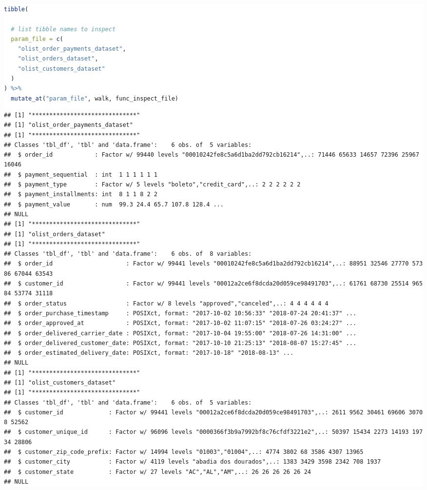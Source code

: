 ```r
tibble(
  
  # list tibble names to inspect
  param_file = c(
    "olist_order_payments_dataset",
    "olist_orders_dataset",
    "olist_customers_dataset"
  )
) %>%
  mutate_at("param_file", walk, func_inspect_file)
```

```
## [1] "******************************"
## [1] "olist_order_payments_dataset"
## [1] "******************************"
## Classes 'tbl_df', 'tbl' and 'data.frame':	6 obs. of  5 variables:
##  $ order_id            : Factor w/ 99440 levels "00010242fe8c5a6d1ba2dd792cb16214",..: 71446 65633 14657 72396 25967 16046
##  $ payment_sequential  : int  1 1 1 1 1 1
##  $ payment_type        : Factor w/ 5 levels "boleto","credit_card",..: 2 2 2 2 2 2
##  $ payment_installments: int  8 1 1 8 2 2
##  $ payment_value       : num  99.3 24.4 65.7 107.8 128.4 ...
## NULL
## [1] "******************************"
## [1] "olist_orders_dataset"
## [1] "******************************"
## Classes 'tbl_df', 'tbl' and 'data.frame':	6 obs. of  8 variables:
##  $ order_id                     : Factor w/ 99441 levels "00010242fe8c5a6d1ba2dd792cb16214",..: 88951 32546 27770 57386 67044 63543
##  $ customer_id                  : Factor w/ 99441 levels "00012a2ce6f8dcda20d059ce98491703",..: 61761 68730 25514 96584 53774 31118
##  $ order_status                 : Factor w/ 8 levels "approved","canceled",..: 4 4 4 4 4 4
##  $ order_purchase_timestamp     : POSIXct, format: "2017-10-02 10:56:33" "2018-07-24 20:41:37" ...
##  $ order_approved_at            : POSIXct, format: "2017-10-02 11:07:15" "2018-07-26 03:24:27" ...
##  $ order_delivered_carrier_date : POSIXct, format: "2017-10-04 19:55:00" "2018-07-26 14:31:00" ...
##  $ order_delivered_customer_date: POSIXct, format: "2017-10-10 21:25:13" "2018-08-07 15:27:45" ...
##  $ order_estimated_delivery_date: POSIXct, format: "2017-10-18" "2018-08-13" ...
## NULL
## [1] "******************************"
## [1] "olist_customers_dataset"
## [1] "******************************"
## Classes 'tbl_df', 'tbl' and 'data.frame':	6 obs. of  5 variables:
##  $ customer_id             : Factor w/ 99441 levels "00012a2ce6f8dcda20d059ce98491703",..: 2611 9562 30461 69606 30708 52562
##  $ customer_unique_id      : Factor w/ 96096 levels "0000366f3b9a7992bf8c76cfdf3221e2",..: 50397 15434 2273 14193 19734 28806
##  $ customer_zip_code_prefix: Factor w/ 14994 levels "01003","01004",..: 4774 3802 68 3586 4307 13965
##  $ customer_city           : Factor w/ 4119 levels "abadia dos dourados",..: 1383 3429 3598 2342 708 1937
##  $ customer_state          : Factor w/ 27 levels "AC","AL","AM",..: 26 26 26 26 26 24
## NULL
```
